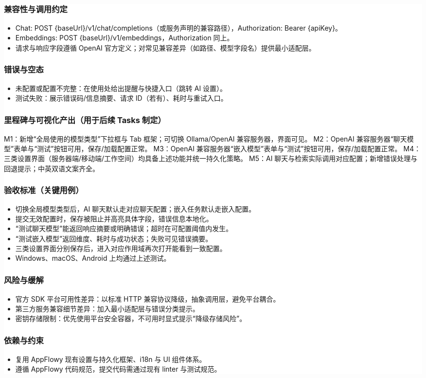 ### 兼容性与调用约定
- Chat: POST {baseUrl}/v1/chat/completions（或服务声明的兼容路径），Authorization: Bearer {apiKey}。
- Embeddings: POST {baseUrl}/v1/embeddings，Authorization 同上。
- 请求与响应字段遵循 OpenAI 官方定义；对常见兼容差异（如路径、模型字段名）提供最小适配层。

### 错误与空态
- 未配置或配置不完整：在使用处给出提醒与快捷入口（跳转 AI 设置）。
- 测试失败：展示错误码/信息摘要、请求 ID（若有）、耗时与重试入口。

### 里程碑与可视化产出（用于后续 Tasks 制定）
M1：新增“全局使用的模型类型”下拉框与 Tab 框架；可切换 Ollama/OpenAI 兼容服务器，界面可见。
M2：OpenAI 兼容服务器“聊天模型”表单与“测试”按钮可用，保存/加载配置正常。
M3：OpenAI 兼容服务器“嵌入模型”表单与“测试”按钮可用，保存/加载配置正常。
M4：三类设置界面（服务器端/移动端/工作空间）均具备上述功能并统一持久化策略。
M5：AI 聊天与检索实际调用对应配置；新增错误处理与回退提示；中英双语文案齐全。

### 验收标准（关键用例）
- 切换全局模型类型后，AI 聊天默认走对应聊天配置；嵌入任务默认走嵌入配置。
- 提交无效配置时，保存被阻止并高亮具体字段，错误信息本地化。
- “测试聊天模型”能返回响应摘要或明确错误；超时在可配置阈值内发生。
- “测试嵌入模型”返回维度、耗时与成功状态；失败可见错误摘要。
- 三类设置界面分别保存后，进入对应作用域再次打开能看到一致配置。
- Windows、macOS、Android 上均通过上述测试。

### 风险与缓解
- 官方 SDK 平台可用性差异：以标准 HTTP 兼容协议降级，抽象调用层，避免平台耦合。
- 第三方服务兼容细节差异：加入最小适配层与错误分类提示。
- 密钥存储限制：优先使用平台安全容器，不可用时显式提示“降级存储风险”。

### 依赖与约束
- 复用 AppFlowy 现有设置与持久化框架、i18n 与 UI 组件体系。
- 遵循 AppFlowy 代码规范，提交代码需通过现有 linter 与测试规范。


